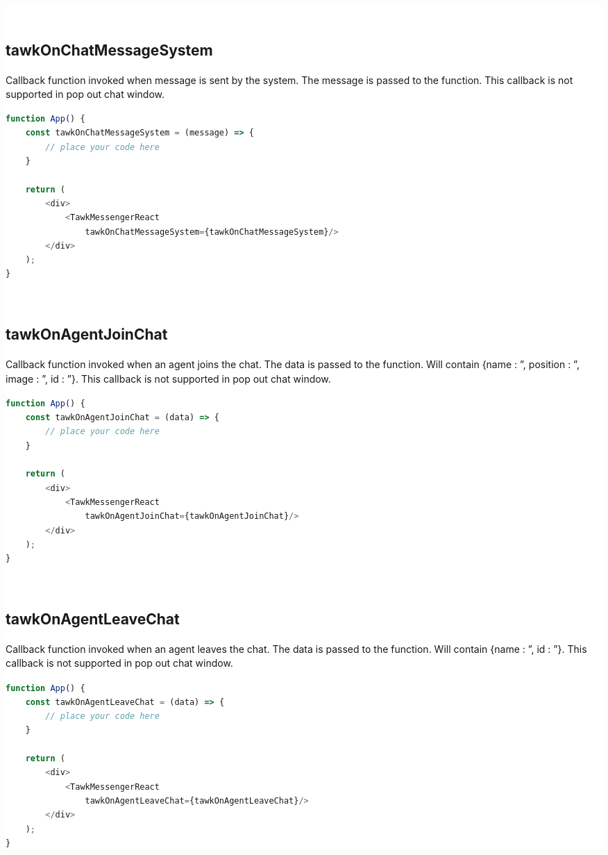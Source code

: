 <br/>

## tawkOnChatMessageSystem
Callback function invoked when message is sent by the system. The message is passed to the function.
This callback is not supported in pop out chat window.

```js
function App() {
    const tawkOnChatMessageSystem = (message) => {
        // place your code here
    }

    return (
        <div>
            <TawkMessengerReact
                tawkOnChatMessageSystem={tawkOnChatMessageSystem}/>
        </div>
    );
}
```

<br/>

## tawkOnAgentJoinChat
Callback function invoked when an agent joins the chat. The data is passed to the function. Will
contain {name : ”, position : ”, image : ”, id : ”}. This callback is not supported in pop out chat
window.

```js
function App() {
    const tawkOnAgentJoinChat = (data) => {
        // place your code here
    }

    return (
        <div>
            <TawkMessengerReact
                tawkOnAgentJoinChat={tawkOnAgentJoinChat}/>
        </div>
    );
}
```

<br/>

## tawkOnAgentLeaveChat
Callback function invoked when an agent leaves the chat. The data is passed to the function. Will
contain {name : ”, id : ”}. This callback is not supported in pop out chat window.

```js
function App() {
    const tawkOnAgentLeaveChat = (data) => {
        // place your code here
    }

    return (
        <div>
            <TawkMessengerReact
                tawkOnAgentLeaveChat={tawkOnAgentLeaveChat}/>
        </div>
    );
}
```
